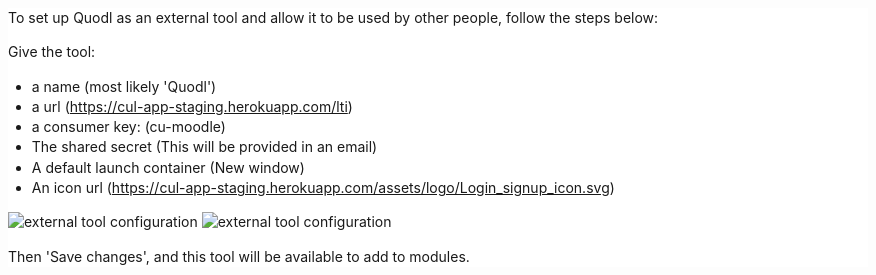 To set up Quodl as an external tool and allow it to be used by other people, follow the steps below:

Give the tool:
* a name (most likely 'Quodl')
* a url (https://cul-app-staging.herokuapp.com/lti)
* a consumer key: (cu-moodle)
* The shared secret (This will be provided in an email)
* A default launch container (New window)
* An icon url (https://cul-app-staging.herokuapp.com/assets/logo/Login_signup_icon.svg)

<img width="1183" alt="external tool configuration" src="https://user-images.githubusercontent.com/8939909/42374081-d78f6e2e-810e-11e8-984a-fe4405ca1ff9.png">

<img width="1213" alt="external tool configuration" src="https://user-images.githubusercontent.com/8939909/42374098-e6526d30-810e-11e8-8ab5-73c56d0a1503.png">

Then 'Save changes', and this tool will be available to add to modules.
